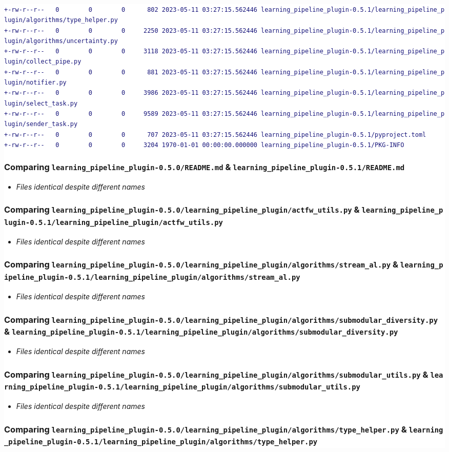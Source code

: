 ```diff
+-rw-r--r--   0        0        0      802 2023-05-11 03:27:15.562446 learning_pipeline_plugin-0.5.1/learning_pipeline_plugin/algorithms/type_helper.py
+-rw-r--r--   0        0        0     2250 2023-05-11 03:27:15.562446 learning_pipeline_plugin-0.5.1/learning_pipeline_plugin/algorithms/uncertainty.py
+-rw-r--r--   0        0        0     3118 2023-05-11 03:27:15.562446 learning_pipeline_plugin-0.5.1/learning_pipeline_plugin/collect_pipe.py
+-rw-r--r--   0        0        0      881 2023-05-11 03:27:15.562446 learning_pipeline_plugin-0.5.1/learning_pipeline_plugin/notifier.py
+-rw-r--r--   0        0        0     3986 2023-05-11 03:27:15.562446 learning_pipeline_plugin-0.5.1/learning_pipeline_plugin/select_task.py
+-rw-r--r--   0        0        0     9589 2023-05-11 03:27:15.562446 learning_pipeline_plugin-0.5.1/learning_pipeline_plugin/sender_task.py
+-rw-r--r--   0        0        0      707 2023-05-11 03:27:15.562446 learning_pipeline_plugin-0.5.1/pyproject.toml
+-rw-r--r--   0        0        0     3204 1970-01-01 00:00:00.000000 learning_pipeline_plugin-0.5.1/PKG-INFO
```

### Comparing `learning_pipeline_plugin-0.5.0/README.md` & `learning_pipeline_plugin-0.5.1/README.md`

 * *Files identical despite different names*

### Comparing `learning_pipeline_plugin-0.5.0/learning_pipeline_plugin/actfw_utils.py` & `learning_pipeline_plugin-0.5.1/learning_pipeline_plugin/actfw_utils.py`

 * *Files identical despite different names*

### Comparing `learning_pipeline_plugin-0.5.0/learning_pipeline_plugin/algorithms/stream_al.py` & `learning_pipeline_plugin-0.5.1/learning_pipeline_plugin/algorithms/stream_al.py`

 * *Files identical despite different names*

### Comparing `learning_pipeline_plugin-0.5.0/learning_pipeline_plugin/algorithms/submodular_diversity.py` & `learning_pipeline_plugin-0.5.1/learning_pipeline_plugin/algorithms/submodular_diversity.py`

 * *Files identical despite different names*

### Comparing `learning_pipeline_plugin-0.5.0/learning_pipeline_plugin/algorithms/submodular_utils.py` & `learning_pipeline_plugin-0.5.1/learning_pipeline_plugin/algorithms/submodular_utils.py`

 * *Files identical despite different names*

### Comparing `learning_pipeline_plugin-0.5.0/learning_pipeline_plugin/algorithms/type_helper.py` & `learning_pipeline_plugin-0.5.1/learning_pipeline_plugin/algorithms/type_helper.py`
